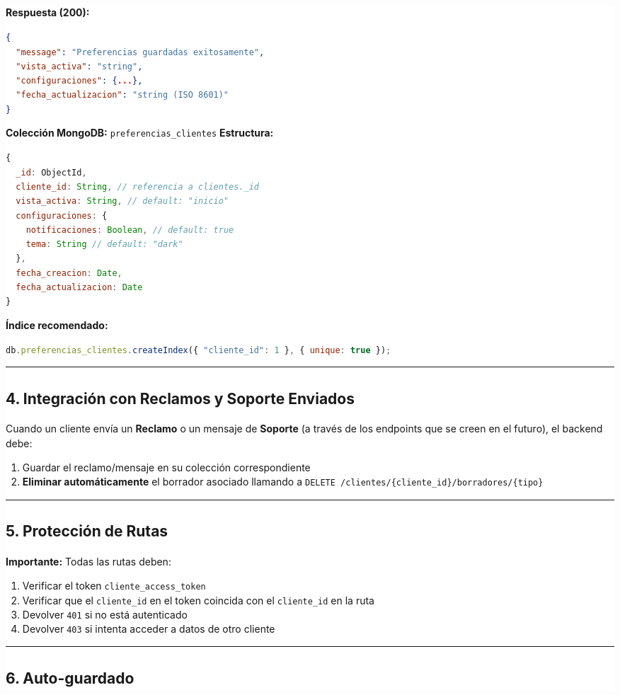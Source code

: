 **Respuesta (200):**
```json
{
  "message": "Preferencias guardadas exitosamente",
  "vista_activa": "string",
  "configuraciones": {...},
  "fecha_actualizacion": "string (ISO 8601)"
}
```

**Colección MongoDB:** `preferencias_clientes`
**Estructura:**
```javascript
{
  _id: ObjectId,
  cliente_id: String, // referencia a clientes._id
  vista_activa: String, // default: "inicio"
  configuraciones: {
    notificaciones: Boolean, // default: true
    tema: String // default: "dark"
  },
  fecha_creacion: Date,
  fecha_actualizacion: Date
}
```

**Índice recomendado:**
```javascript
db.preferencias_clientes.createIndex({ "cliente_id": 1 }, { unique: true });
```

---

## 4. Integración con Reclamos y Soporte Enviados

Cuando un cliente envía un **Reclamo** o un mensaje de **Soporte** (a través de los endpoints que se creen en el futuro), el backend debe:
1. Guardar el reclamo/mensaje en su colección correspondiente
2. **Eliminar automáticamente** el borrador asociado llamando a `DELETE /clientes/{cliente_id}/borradores/{tipo}`

---

## 5. Protección de Rutas

**Importante:** Todas las rutas deben:
1. Verificar el token `cliente_access_token`
2. Verificar que el `cliente_id` en el token coincida con el `cliente_id` en la ruta
3. Devolver `401` si no está autenticado
4. Devolver `403` si intenta acceder a datos de otro cliente

---

## 6. Auto-guardado
